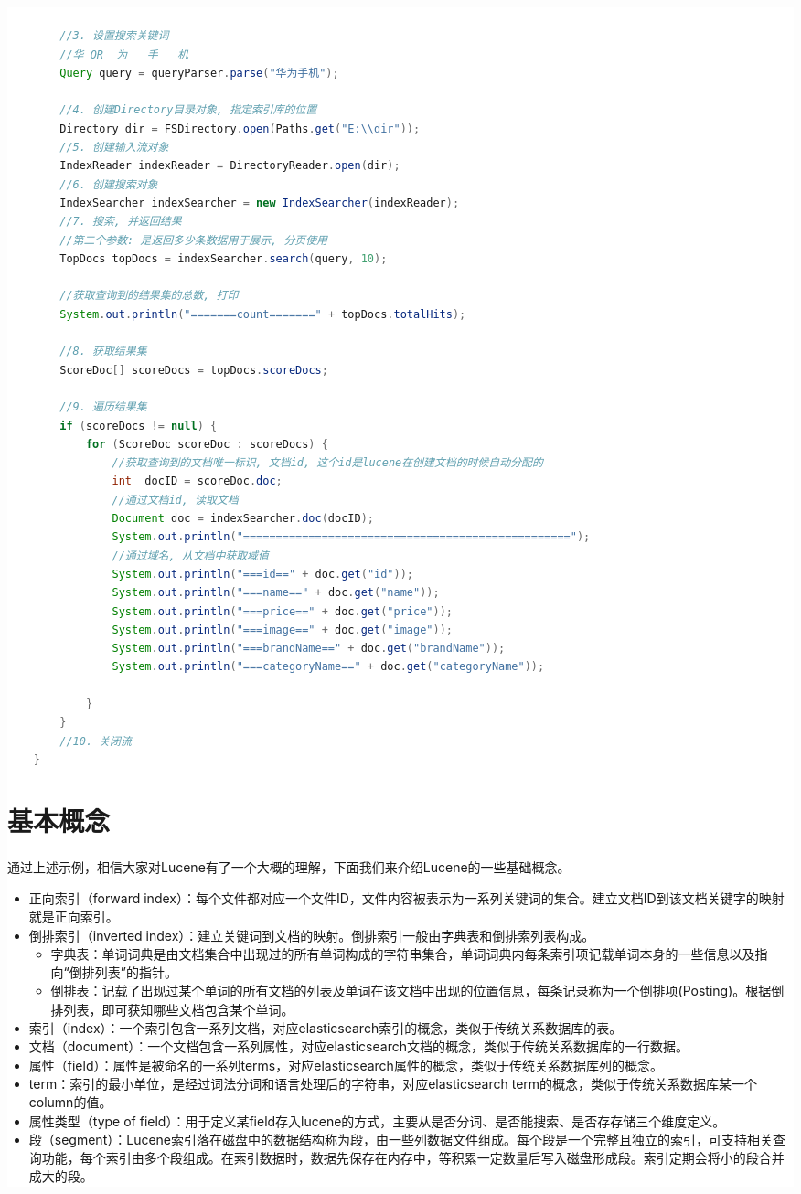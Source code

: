 ```java

        //3. 设置搜索关键词
        //华 OR  为   手   机
        Query query = queryParser.parse("华为手机");

        //4. 创建Directory目录对象, 指定索引库的位置
        Directory dir = FSDirectory.open(Paths.get("E:\\dir"));
        //5. 创建输入流对象
        IndexReader indexReader = DirectoryReader.open(dir);
        //6. 创建搜索对象
        IndexSearcher indexSearcher = new IndexSearcher(indexReader);
        //7. 搜索, 并返回结果
        //第二个参数: 是返回多少条数据用于展示, 分页使用
        TopDocs topDocs = indexSearcher.search(query, 10);

        //获取查询到的结果集的总数, 打印
        System.out.println("=======count=======" + topDocs.totalHits);

        //8. 获取结果集
        ScoreDoc[] scoreDocs = topDocs.scoreDocs;

        //9. 遍历结果集
        if (scoreDocs != null) {
            for (ScoreDoc scoreDoc : scoreDocs) {
                //获取查询到的文档唯一标识, 文档id, 这个id是lucene在创建文档的时候自动分配的
                int  docID = scoreDoc.doc;
                //通过文档id, 读取文档
                Document doc = indexSearcher.doc(docID);
                System.out.println("==================================================");
                //通过域名, 从文档中获取域值
                System.out.println("===id==" + doc.get("id"));
                System.out.println("===name==" + doc.get("name"));
                System.out.println("===price==" + doc.get("price"));
                System.out.println("===image==" + doc.get("image"));
                System.out.println("===brandName==" + doc.get("brandName"));
                System.out.println("===categoryName==" + doc.get("categoryName"));

            }
        }
        //10. 关闭流
    }

```

# 基本概念
通过上述示例，相信大家对Lucene有了一个大概的理解，下面我们来介绍Lucene的一些基础概念。
* 正向索引（forward index）：每个文件都对应一个文件ID，文件内容被表示为一系列关键词的集合。建立文档ID到该文档关键字的映射就是正向索引。
* 倒排索引（inverted index）：建立关键词到文档的映射。倒排索引一般由字典表和倒排索列表构成。  
    * 字典表：单词词典是由文档集合中出现过的所有单词构成的字符串集合，单词词典内每条索引项记载单词本身的一些信息以及指向“倒排列表”的指针。
    * 倒排表：记载了出现过某个单词的所有文档的列表及单词在该文档中出现的位置信息，每条记录称为一个倒排项(Posting)。根据倒排列表，即可获知哪些文档包含某个单词。
* 索引（index）：一个索引包含一系列文档，对应elasticsearch索引的概念，类似于传统关系数据库的表。
* 文档（document）：一个文档包含一系列属性，对应elasticsearch文档的概念，类似于传统关系数据库的一行数据。
* 属性（field）：属性是被命名的一系列terms，对应elasticsearch属性的概念，类似于传统关系数据库列的概念。
* term：索引的最小单位，是经过词法分词和语言处理后的字符串，对应elasticsearch term的概念，类似于传统关系数据库某一个column的值。
* 属性类型（type of field）：用于定义某field存入lucene的方式，主要从是否分词、是否能搜索、是否存存储三个维度定义。
* 段（segment）：Lucene索引落在磁盘中的数据结构称为段，由一些列数据文件组成。每个段是一个完整且独立的索引，可支持相关查询功能，每个索引由多个段组成。在索引数据时，数据先保存在内存中，等积累一定数量后写入磁盘形成段。索引定期会将小的段合并成大的段。
